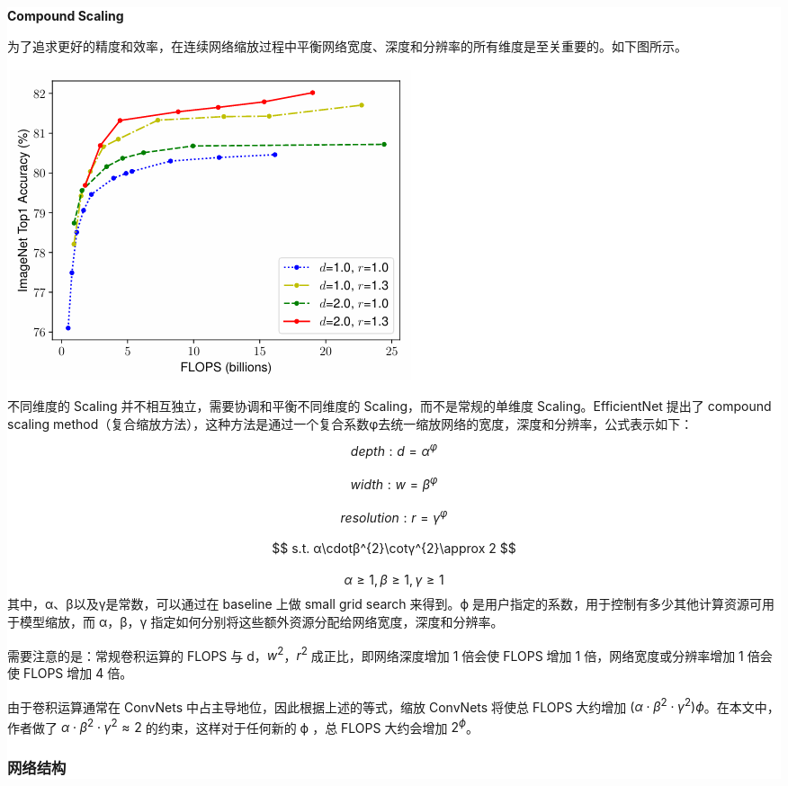 **Compound Scaling**

为了追求更好的精度和效率，在连续网络缩放过程中平衡网络宽度、深度和分辨率的所有维度是至关重要的。如下图所示。

![EfficientNet](images/07Efficientnet03.png)

不同维度的 Scaling 并不相互独立，需要协调和平衡不同维度的 Scaling，而不是常规的单维度 Scaling。EfficientNet 提出了 compound scaling method（复合缩放方法），这种方法是通过一个复合系数φ去统一缩放网络的宽度，深度和分辨率，公式表示如下：
$$
depth:d=α^{φ}
$$

$$
width:w=β^{φ}
$$

$$
resolution:r=γ^{φ}
$$

$$
s.t. α\cdotβ^{2}\cotγ^{2}\approx 2
$$

$$
α\geq1,β\geq1,γ\geq1
$$
其中，α、β以及γ是常数，可以通过在 baseline 上做 small grid search 来得到。ϕ 是用户指定的系数，用于控制有多少其他计算资源可用于模型缩放，而 α，β，γ 指定如何分别将这些额外资源分配给网络宽度，深度和分辨率。

需要注意的是：常规卷积运算的 FLOPS 与 d，$w^{2}$，$r^{2}$ 成正比，即网络深度增加 1 倍会使 FLOPS 增加 1 倍，网络宽度或分辨率增加 1 倍会使 FLOPS 增加 4 倍。

由于卷积运算通常在 ConvNets 中占主导地位，因此根据上述的等式，缩放 ConvNets 将使总 FLOPS 大约增加 $(α⋅β^{2}⋅γ^{2})ϕ$。在本文中，作者做了 $α⋅β^{2}⋅γ^{2}≈2$ 的约束，这样对于任何新的 ϕ ，总 FLOPS 大约会增加 $2^{ϕ}$。

### 网络结构
